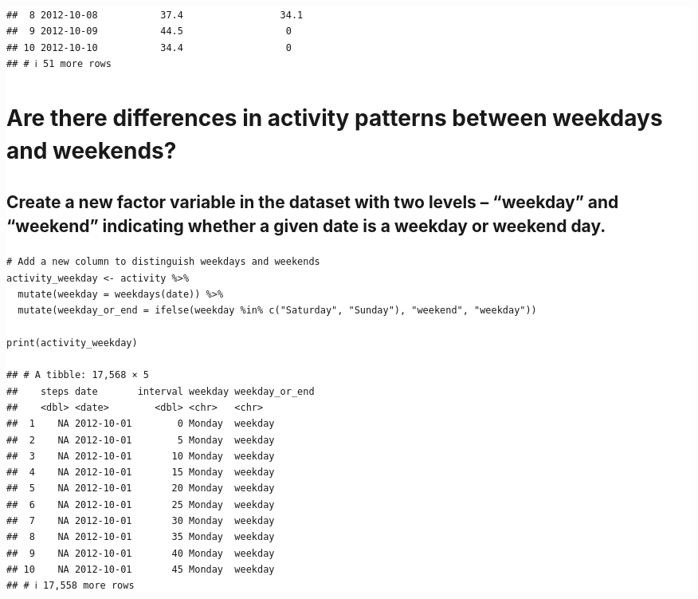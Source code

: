     ##  8 2012-10-08           37.4                 34.1
    ##  9 2012-10-09           44.5                  0  
    ## 10 2012-10-10           34.4                  0  
    ## # ℹ 51 more rows

# Are there differences in activity patterns between weekdays and weekends?

## Create a new factor variable in the dataset with two levels – “weekday” and “weekend” indicating whether a given date is a weekday or weekend day.

    # Add a new column to distinguish weekdays and weekends
    activity_weekday <- activity %>% 
      mutate(weekday = weekdays(date)) %>% 
      mutate(weekday_or_end = ifelse(weekday %in% c("Saturday", "Sunday"), "weekend", "weekday"))

    print(activity_weekday)

    ## # A tibble: 17,568 × 5
    ##    steps date       interval weekday weekday_or_end
    ##    <dbl> <date>        <dbl> <chr>   <chr>         
    ##  1    NA 2012-10-01        0 Monday  weekday       
    ##  2    NA 2012-10-01        5 Monday  weekday       
    ##  3    NA 2012-10-01       10 Monday  weekday       
    ##  4    NA 2012-10-01       15 Monday  weekday       
    ##  5    NA 2012-10-01       20 Monday  weekday       
    ##  6    NA 2012-10-01       25 Monday  weekday       
    ##  7    NA 2012-10-01       30 Monday  weekday       
    ##  8    NA 2012-10-01       35 Monday  weekday       
    ##  9    NA 2012-10-01       40 Monday  weekday       
    ## 10    NA 2012-10-01       45 Monday  weekday       
    ## # ℹ 17,558 more rows
